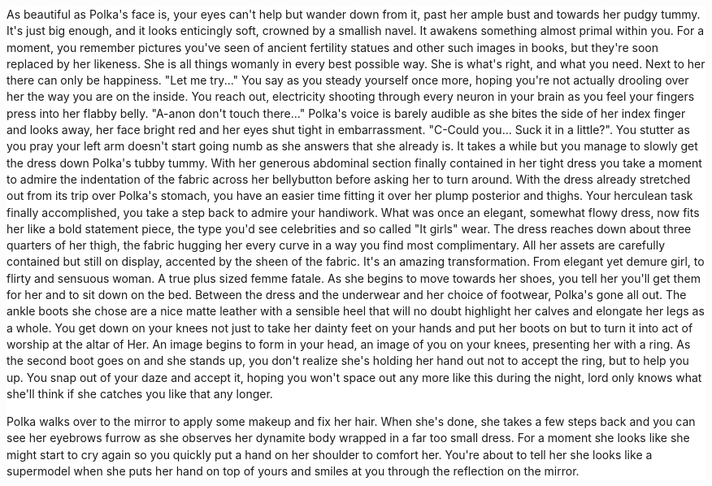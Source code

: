 As beautiful as Polka's face is, your eyes can't help but wander down from it,
past her ample bust and towards her pudgy tummy. It's just big enough, and it
looks enticingly soft, crowned by a smallish navel.
It awakens something almost primal within you. For a moment, you remember
pictures you've seen of ancient fertility statues and other such images in
books, but they're soon replaced by her likeness. She is all things womanly in
every best possible way. She is what's right, and what you need. Next to her
there can only be happiness.
"Let me try..."
You say as you steady yourself once more, hoping you're not actually drooling
over her the way you are on the inside. You reach out, electricity shooting
through every neuron in your brain as you feel your fingers press into her
flabby belly.
"A-anon don't touch there..."
Polka's voice is barely audible as she bites the side of her index finger and
looks away, her face bright red and her eyes shut tight in embarrassment.
"C-Could you... Suck it in a little?".
You stutter as you pray your left arm doesn't start going numb as she answers
that she already is. It takes a while but you manage to slowly get the dress
down Polka's tubby tummy.
With her generous abdominal section finally contained in her tight dress you
take a moment to admire the indentation of the fabric across her bellybutton
before asking her to turn around.
With the dress already stretched out from its trip over Polka's stomach, you
have an easier time fitting it over her plump posterior and thighs.
Your herculean task finally accomplished, you take a step back to admire your
handiwork.
What was once an elegant, somewhat flowy dress, now fits her like a bold
statement piece, the type you'd see celebrities and so called "It girls"
wear. The dress reaches down about three quarters of her thigh, the fabric
hugging her every curve in a way you find most complimentary. All her assets are
carefully contained but still on display, accented by the sheen of the
fabric. It's an amazing transformation. From elegant yet demure girl, to flirty
and sensuous woman. A true plus sized femme fatale.
As she begins to move towards her shoes, you tell her you'll get them for her
and to sit down on the bed.
Between the dress and the underwear and her choice of footwear, Polka's gone all
out. The ankle boots she chose are a nice matte leather with a sensible heel
that will no doubt highlight her calves and elongate her legs as a whole. You
get down on your knees not just to take her dainty feet on your hands and
put her boots on but to turn it into act of worship at the altar of Her. An
image begins to form in your head, an image of you on your knees, presenting
her with a ring.
As the second boot goes on and she stands up, you don't realize she's holding
her hand out not to accept the ring, but to help you up. You snap out of your
daze and accept it, hoping you won't space out any more like this during the
night, lord only knows what she'll think if she catches you like that any
longer.

Polka walks over to the mirror to apply some makeup and fix her hair. When she's
done, she takes a few steps back and you can see her eyebrows furrow as she
observes her dynamite body wrapped in a far too small dress. For a moment she
looks like she might start to cry again so you quickly put a hand on her
shoulder to comfort her. You're about to tell her she looks like a supermodel
when she puts her hand on top of yours and smiles at you through the reflection
on the mirror.
